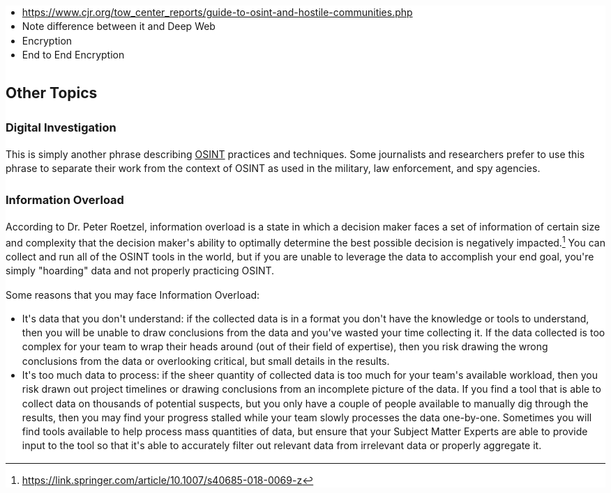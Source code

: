   * https://www.cjr.org/tow_center_reports/guide-to-osint-and-hostile-communities.php
  * Note difference between it and Deep Web
* Encryption
* End to End Encryption

## Other Topics

### Digital Investigation

This is simply another phrase describing [OSINT](#what-is-osint) practices
and techniques. Some journalists and researchers prefer to use this phrase
to separate their work from the context of OSINT as used in the military,
law enforcement, and spy agencies.

### Information Overload

According to Dr. Peter Roetzel, information overload is a state in which a
decision maker faces a set of information of certain size and complexity that
the decision maker's ability to optimally determine the best possible decision
is negatively impacted.[^roetzel] You can collect and run all of the OSINT
tools in the world, but if you are unable to leverage the data to accomplish
your end goal, you're simply "hoarding" data and not properly practicing OSINT.

Some reasons that you may face Information Overload:

* It's data that you don't understand: if the collected data is in a format
  you don't have the knowledge or tools to understand, then you will be unable
  to draw conclusions from the data and you've wasted your time collecting it.
  If the data collected is too complex for your team to wrap their heads around
  (out of their field of expertise), then you risk drawing the wrong conclusions
  from the data or overlooking critical, but small details in the results.
* It's too much data to process: if the sheer quantity of collected data is too
  much for your team's available workload, then you risk drawn out project timelines
  or drawing conclusions from an incomplete picture of the data. If you find a tool
  that is able to collect data on thousands of potential suspects, but you only have
  a couple of people available to manually dig through the results, then you may
  find your progress stalled while your team slowly processes the data one-by-one.
  Sometimes you will find tools available to help process mass quantities of data,
  but ensure that your Subject Matter Experts are able to provide input to the 
  tool so that it's able to accurately filter out relevant data from irrelevant
  data or properly aggregate it.

[^roetzel]: <https://link.springer.com/article/10.1007/s40685-018-0069-z>

[^osint-def]: <https://www.recordedfuture.com/open-source-intelligence-definition/>
[^technisette-osint-job]: <https://osintcurio.us/2020/04/01/how-to-land-an-osint-job/>
[^army-osint-ety]: <https://www.army.mil/article/94007/Service_members__civilians_learn_to_harness_power_of__Open_Source__information>
[^military-intel]: <https://en.wikipedia.org/wiki/Military_intelligence>
[^political-intel]: <https://www.motherjones.com/politics/2013/11/political-intelligence-industry-jellyfish/>
[^corporate-intel]: <https://advisory.kpmg.us/services/risk-strategy-compliance/forensic-services/corporate-intelligence.html>
[^intel-cycle-steps]: https://www.intelligencecareers.gov/icintelligence.html
[^intel-cycle-secjuice]: <https://www.secjuice.com/the-osint-intelligence-cycle-part-i-planning-and-direction/>
[^intel-cycle-secjuice2]: <https://www.secjuice.com/osint-and-the-intelligence-cycle-part-ii-collection/>
[^intel-cycle-secjuice3]: <https://www.secjuice.com/osint-the-intelligence-cycle-part-iii-processing-raw-intelligence/>
[^geoint-def]: https://www.cia.gov/news-information/featured-story-archive/2010-featured-story-archive/geospatial-intelligence.html
[^imint-def]: https://en.wikipedia.org/wiki/Imagery_intelligence